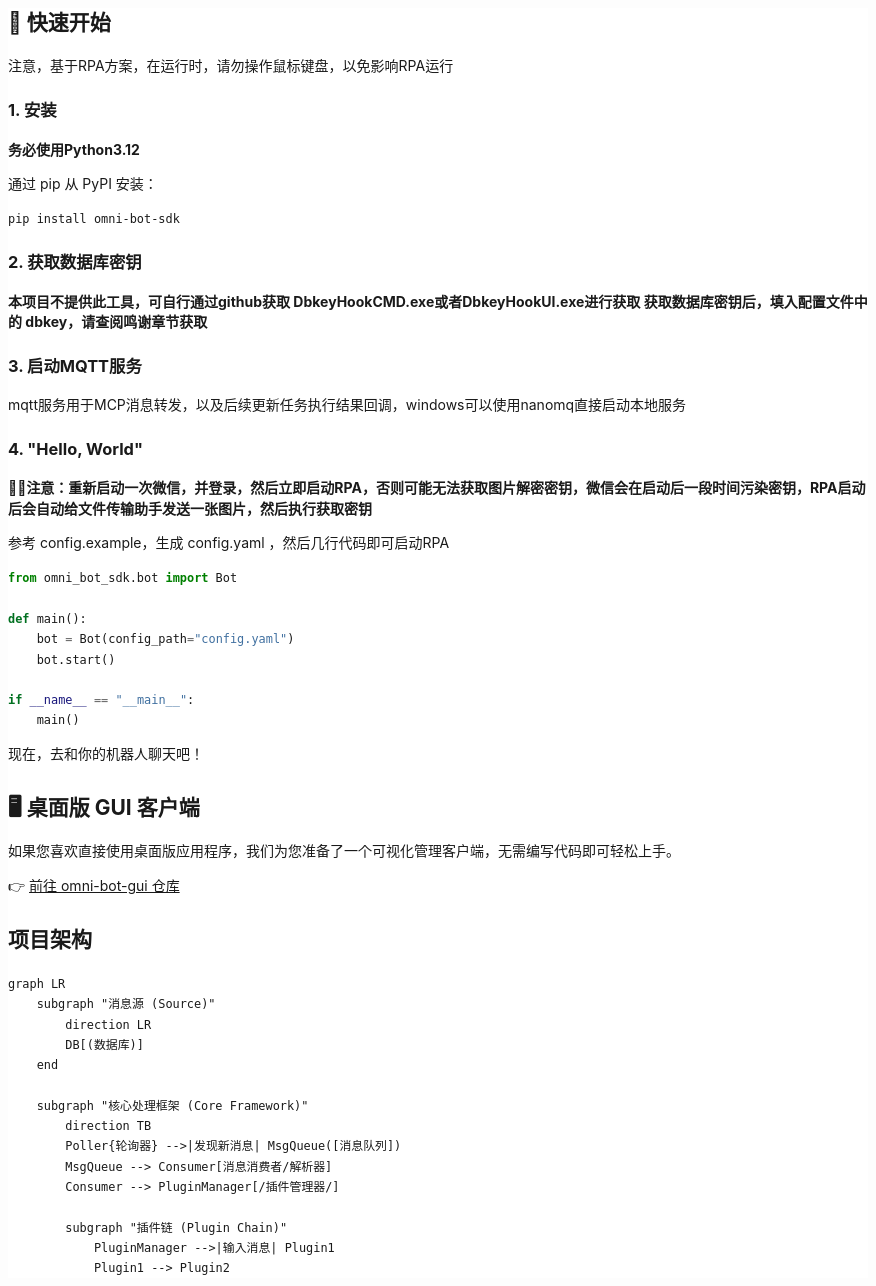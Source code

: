 ## 🚀 快速开始

注意，基于RPA方案，在运行时，请勿操作鼠标键盘，以免影响RPA运行


### 1. 安装

**务必使用Python3.12**

通过 pip 从 PyPI 安装：

```bash
pip install omni-bot-sdk
```

### 2. 获取数据库密钥

**本项目不提供此工具，可自行通过github获取 DbkeyHookCMD.exe或者DbkeyHookUI.exe进行获取
获取数据库密钥后，填入配置文件中的 dbkey，请查阅鸣谢章节获取**

### 3. 启动MQTT服务

mqtt服务用于MCP消息转发，以及后续更新任务执行结果回调，windows可以使用nanomq直接启动本地服务

### 4. "Hello, World"

**🔎🔑注意：重新启动一次微信，并登录，然后立即启动RPA，否则可能无法获取图片解密密钥，微信会在启动后一段时间污染密钥，RPA启动后会自动给文件传输助手发送一张图片，然后执行获取密钥**

参考 config.example，生成 config.yaml ，然后几行代码即可启动RPA

```python
from omni_bot_sdk.bot import Bot

def main():
    bot = Bot(config_path="config.yaml")
    bot.start()

if __name__ == "__main__":
    main()
```

现在，去和你的机器人聊天吧！

## 🖥️ 桌面版 GUI 客户端

如果您喜欢直接使用桌面版应用程序，我们为您准备了一个可视化管理客户端，无需编写代码即可轻松上手。

👉 [前往 omni-bot-gui 仓库](https://github.com/weixin-omni/omni-bot-gui)

## 项目架构

```mermaid
graph LR
    subgraph "消息源 (Source)"
        direction LR
        DB[(数据库)]
    end

    subgraph "核心处理框架 (Core Framework)"
        direction TB
        Poller{轮询器} -->|发现新消息| MsgQueue([消息队列])
        MsgQueue --> Consumer[消息消费者/解析器]
        Consumer --> PluginManager[/插件管理器/]
        
        subgraph "插件链 (Plugin Chain)"
            PluginManager -->|输入消息| Plugin1
            Plugin1 --> Plugin2
```